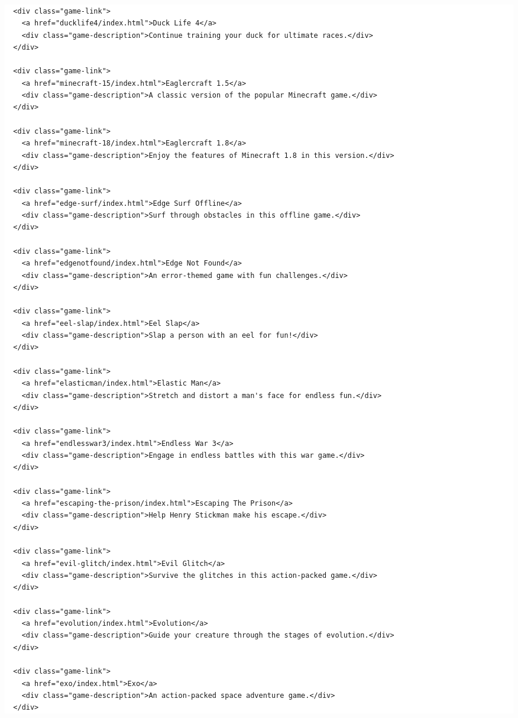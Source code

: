       <div class="game-link">
        <a href="ducklife4/index.html">Duck Life 4</a>
        <div class="game-description">Continue training your duck for ultimate races.</div>
      </div>

      <div class="game-link">
        <a href="minecraft-15/index.html">Eaglercraft 1.5</a>
        <div class="game-description">A classic version of the popular Minecraft game.</div>
      </div>

      <div class="game-link">
        <a href="minecraft-18/index.html">Eaglercraft 1.8</a>
        <div class="game-description">Enjoy the features of Minecraft 1.8 in this version.</div>
      </div>

      <div class="game-link">
        <a href="edge-surf/index.html">Edge Surf Offline</a>
        <div class="game-description">Surf through obstacles in this offline game.</div>
      </div>

      <div class="game-link">
        <a href="edgenotfound/index.html">Edge Not Found</a>
        <div class="game-description">An error-themed game with fun challenges.</div>
      </div>

      <div class="game-link">
        <a href="eel-slap/index.html">Eel Slap</a>
        <div class="game-description">Slap a person with an eel for fun!</div>
      </div>

      <div class="game-link">
        <a href="elasticman/index.html">Elastic Man</a>
        <div class="game-description">Stretch and distort a man's face for endless fun.</div>
      </div>

      <div class="game-link">
        <a href="endlesswar3/index.html">Endless War 3</a>
        <div class="game-description">Engage in endless battles with this war game.</div>
      </div>

      <div class="game-link">
        <a href="escaping-the-prison/index.html">Escaping The Prison</a>
        <div class="game-description">Help Henry Stickman make his escape.</div>
      </div>

      <div class="game-link">
        <a href="evil-glitch/index.html">Evil Glitch</a>
        <div class="game-description">Survive the glitches in this action-packed game.</div>
      </div>

      <div class="game-link">
        <a href="evolution/index.html">Evolution</a>
        <div class="game-description">Guide your creature through the stages of evolution.</div>
      </div>

      <div class="game-link">
        <a href="exo/index.html">Exo</a>
        <div class="game-description">An action-packed space adventure game.</div>
      </div>
